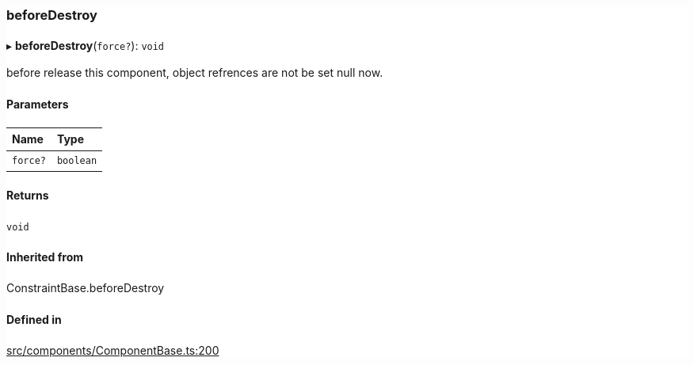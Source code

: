 ### beforeDestroy

▸ **beforeDestroy**(`force?`): `void`

before release this component, object refrences are not be set null now.

#### Parameters

| Name | Type |
| :------ | :------ |
| `force?` | `boolean` |

#### Returns

`void`

#### Inherited from

ConstraintBase.beforeDestroy

#### Defined in

[src/components/ComponentBase.ts:200](https://github.com/Orillusion/orillusion/blob/main/src/components/ComponentBase.ts#L200)
